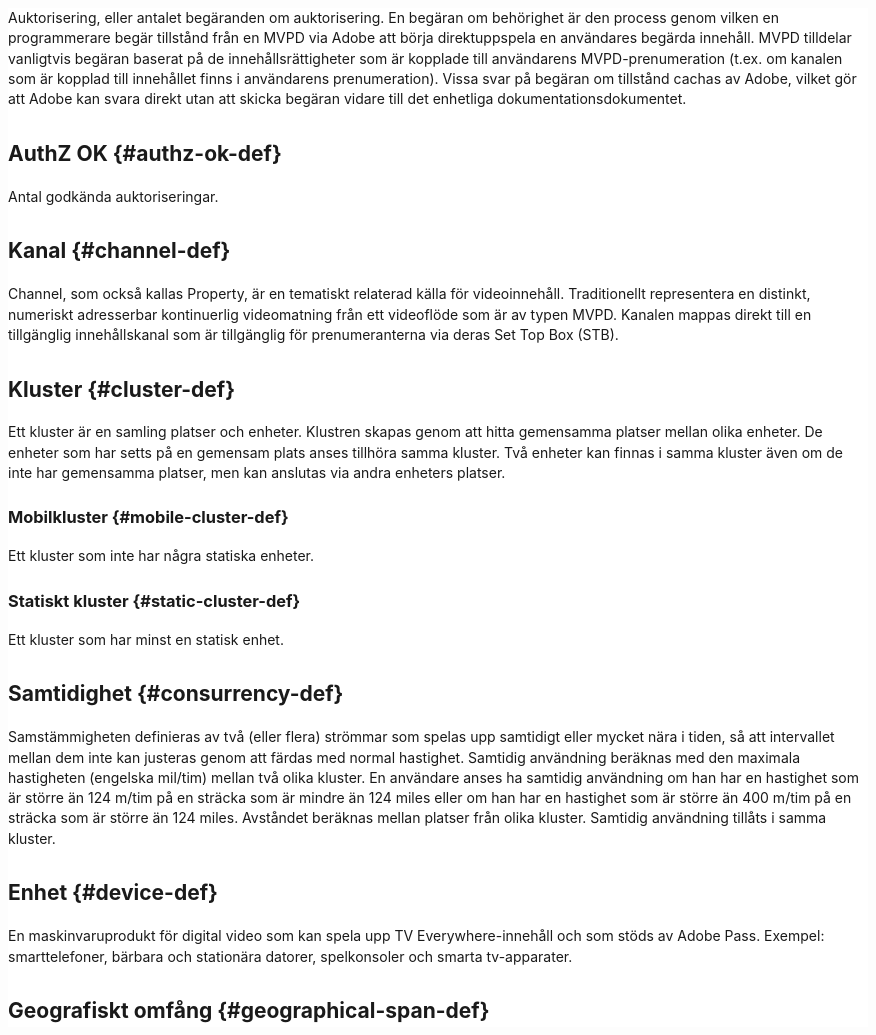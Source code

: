 Auktorisering, eller antalet begäranden om auktorisering. En begäran om behörighet är den process genom vilken en programmerare begär tillstånd från en MVPD via Adobe att börja direktuppspela en användares begärda innehåll. MVPD tilldelar vanligtvis begäran baserat på de innehållsrättigheter som är kopplade till användarens MVPD-prenumeration (t.ex. om kanalen som är kopplad till innehållet finns i användarens prenumeration). Vissa svar på begäran om tillstånd cachas av Adobe, vilket gör att Adobe kan svara direkt utan att skicka begäran vidare till det enhetliga dokumentationsdokumentet.

## AuthZ OK {#authz-ok-def}

Antal godkända auktoriseringar.

## Kanal {#channel-def}

Channel, som också kallas Property, är en tematiskt relaterad källa för videoinnehåll. Traditionellt representera en distinkt, numeriskt adresserbar kontinuerlig videomatning från ett videoflöde som är av typen MVPD. Kanalen mappas direkt till en tillgänglig innehållskanal som är tillgänglig för prenumeranterna via deras Set Top Box (STB).

## Kluster {#cluster-def}

Ett kluster är en samling platser och enheter. Klustren skapas genom att hitta gemensamma platser mellan olika enheter. De enheter som har setts på en gemensam plats anses tillhöra samma kluster. Två enheter kan finnas i samma kluster även om de inte har gemensamma platser, men kan anslutas via andra enheters platser.

### Mobilkluster {#mobile-cluster-def}

Ett kluster som inte har några statiska enheter.

### Statiskt kluster {#static-cluster-def}

Ett kluster som har minst en statisk enhet.

## Samtidighet {#consurrency-def}

Samstämmigheten definieras av två (eller flera) strömmar som spelas upp samtidigt eller mycket nära i tiden, så att intervallet mellan dem inte kan justeras genom att färdas med normal hastighet.
Samtidig användning beräknas med den maximala hastigheten (engelska mil/tim) mellan två olika kluster. En användare anses ha samtidig användning om han har en hastighet som är större än 124 m/tim på en sträcka som är mindre än 124 miles eller om han har en hastighet som är större än 400 m/tim på en sträcka som är större än 124 miles. Avståndet beräknas mellan platser från olika kluster. Samtidig användning tillåts i samma kluster.

## Enhet {#device-def}

En maskinvaruprodukt för digital video som kan spela upp TV Everywhere-innehåll och som stöds av Adobe Pass. Exempel: smarttelefoner, bärbara och stationära datorer, spelkonsoler och smarta tv-apparater.

## Geografiskt omfång {#geographical-span-def}

